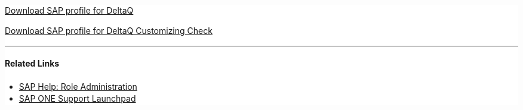 [Download SAP profile for DeltaQ](/xtract-is/assets/files/sap_roles/ZXTDELTAQ.SAP)

[Download SAP profile for DeltaQ Customizing Check](/xtract-is/assets/files/sap_roles/DELTAQ_CUSTOMIZING_CHECK.SAP)

______________________________________________________________________

#### Related Links

- [SAP Help: Role Administration](https://help.sap.com/doc/saphelp_nw74/7.4.16/en-us/52/6714a9439b11d1896f0000e8322d00/content.htm)
- [SAP ONE Support Launchpad](https://launchpad.support.sap.com/#/notes/2855052)
